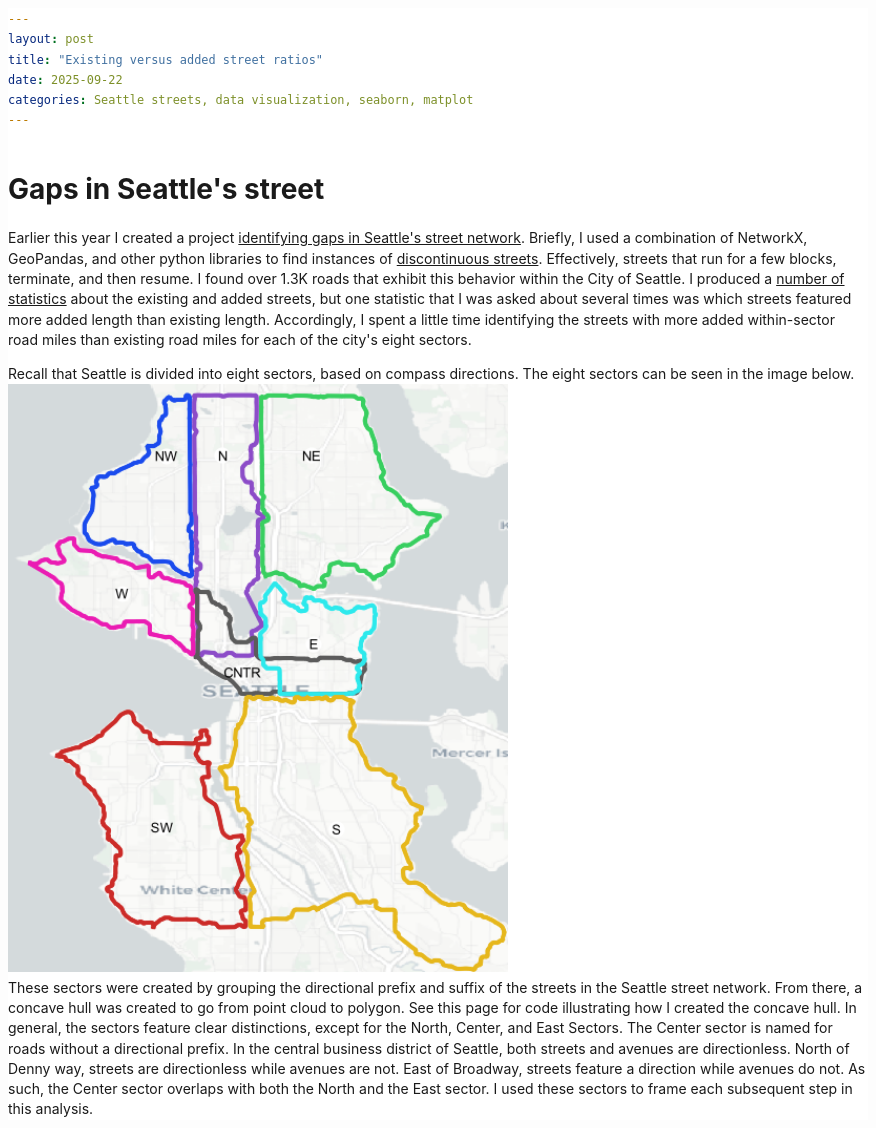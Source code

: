 ```yaml
---
layout: post
title: "Existing versus added street ratios"
date: 2025-09-22
categories: Seattle streets, data visualization, seaborn, matplot
---
```


# Gaps in Seattle's street
Earlier this year I created a project [identifying gaps in Seattle's street network](https://github.com/mike-babb/seattle_streets). Briefly, I used a combination of NetworkX, GeoPandas, and other python libraries to find instances of [discontinuous streets](https://mike-babb.github.io/media/discontinuous_streets/discontinuous_streets_v2.html). Effectively, streets that run for a few blocks, terminate, and then resume. I found over 1.3K roads that exhibit this behavior within the City of Seattle. I produced a [number of statistics](https://mike-babb.github.io/blog/2025/02/24/seattles-discontinuous-streets-v2.1) about the existing and added streets, but one statistic that I was asked about several times was which streets featured more added length than existing length. Accordingly, I spent a little time identifying the streets with more added within-sector road miles than existing road miles for each of the city's eight sectors.

Recall that Seattle is divided into eight sectors, based on compass directions. The eight sectors can be seen in the image below.  
<img src="/assets/seattle_streets/seattle_sectors.png" alt="seattle sectors" width="500" height="588"/>  
These sectors were created by grouping the directional prefix and suffix of the streets in the Seattle street network. From there, a concave hull was created to go from point cloud to polygon. See this page for code illustrating how I created the concave hull. In general, the sectors feature clear distinctions, except for the North, Center, and East Sectors. The Center sector is named for roads without a directional prefix. In the central business district of Seattle, both streets and avenues are directionless. North of Denny way, streets are directionless while avenues are not. East of Broadway, streets feature a direction while avenues do not. As such, the Center sector overlaps with both the North and the East sector. I used these sectors to frame each subsequent step in this analysis. 
